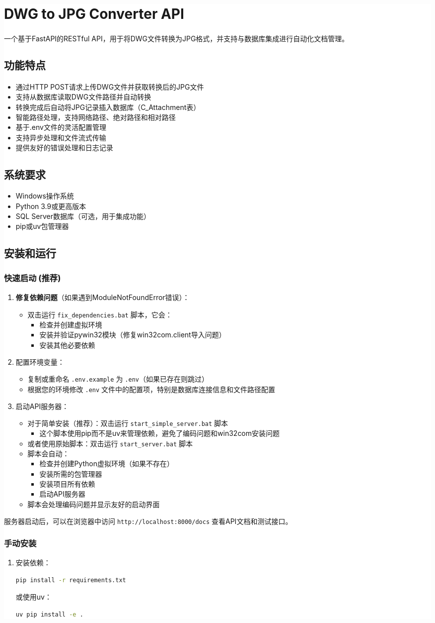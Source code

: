# DWG to JPG Converter API

一个基于FastAPI的RESTful API，用于将DWG文件转换为JPG格式，并支持与数据库集成进行自动化文档管理。

## 功能特点

- 通过HTTP POST请求上传DWG文件并获取转换后的JPG文件
- 支持从数据库读取DWG文件路径并自动转换
- 转换完成后自动将JPG记录插入数据库（C_Attachment表）
- 智能路径处理，支持网络路径、绝对路径和相对路径
- 基于.env文件的灵活配置管理
- 支持异步处理和文件流式传输
- 提供友好的错误处理和日志记录

## 系统要求

- Windows操作系统
- Python 3.9或更高版本
- SQL Server数据库（可选，用于集成功能）
- pip或uv包管理器

## 安装和运行

### 快速启动 (推荐)

1. **修复依赖问题**（如果遇到ModuleNotFoundError错误）：
   - 双击运行 `fix_dependencies.bat` 脚本，它会：
     - 检查并创建虚拟环境
     - 安装并验证pywin32模块（修复win32com.client导入问题）
     - 安装其他必要依赖

2. 配置环境变量：
   - 复制或重命名 `.env.example` 为 `.env`（如果已存在则跳过）
   - 根据您的环境修改 `.env` 文件中的配置项，特别是数据库连接信息和文件路径配置

3. 启动API服务器：
   - 对于简单安装（推荐）：双击运行 `start_simple_server.bat` 脚本
     - 这个脚本使用pip而不是uv来管理依赖，避免了编码问题和win32com安装问题
   - 或者使用原始脚本：双击运行 `start_server.bat` 脚本
   - 脚本会自动：
     - 检查并创建Python虚拟环境（如果不存在）
     - 安装所需的包管理器
     - 安装项目所有依赖
     - 启动API服务器
   - 脚本会处理编码问题并显示友好的启动界面

服务器启动后，可以在浏览器中访问 `http://localhost:8000/docs` 查看API文档和测试接口。

### 手动安装

1. 安装依赖：
   ```bash
   pip install -r requirements.txt
   ```
   或使用uv：
   ```bash
   uv pip install -e .
   ```
